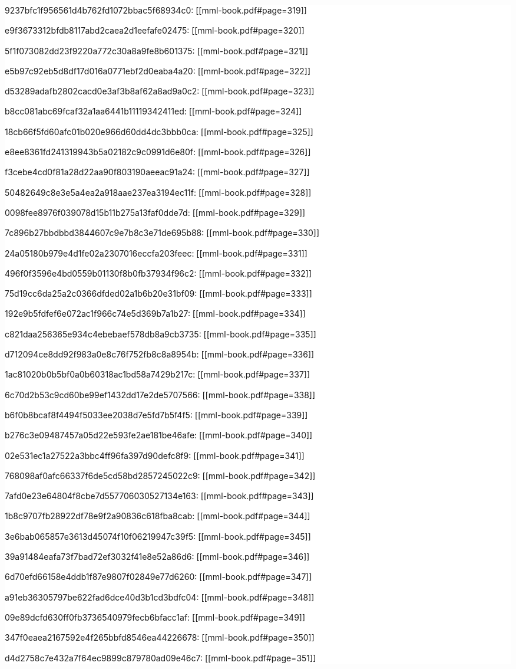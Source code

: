 9237bfc1f956561d4b762fd1072bbac5f68934c0: [[mml-book.pdf#page=319]]

e9f3673312bfdb8117abd2caea2d1eefafe02475: [[mml-book.pdf#page=320]]

5f1f073082dd23f9220a772c30a8a9fe8b601375: [[mml-book.pdf#page=321]]

e5b97c92eb5d8df17d016a0771ebf2d0eaba4a20: [[mml-book.pdf#page=322]]

d53289adafb2802cacd0e3af3b8af62a8ad9a0c2: [[mml-book.pdf#page=323]]

b8cc081abc69fcaf32a1aa6441b11119342411ed: [[mml-book.pdf#page=324]]

18cb66f5fd60afc01b020e966d60dd4dc3bbb0ca: [[mml-book.pdf#page=325]]

e8ee8361fd241319943b5a02182c9c0991d6e80f: [[mml-book.pdf#page=326]]

f3cebe4cd0f81a28d22aa90f803190aeeac91a24: [[mml-book.pdf#page=327]]

50482649c8e3e5a4ea2a918aae237ea3194ec11f: [[mml-book.pdf#page=328]]

0098fee8976f039078d15b11b275a13faf0dde7d: [[mml-book.pdf#page=329]]

7c896b27bbdbbd3844607c9e7b8c3e71de695b88: [[mml-book.pdf#page=330]]

24a05180b979e4d1fe02a2307016eccfa203feec: [[mml-book.pdf#page=331]]

496f0f3596e4bd0559b01130f8b0fb37934f96c2: [[mml-book.pdf#page=332]]

75d19cc6da25a2c0366dfded02a1b6b20e31bf09: [[mml-book.pdf#page=333]]

192e9b5fdfef6e072ac1f966c74e5d369b7a1b27: [[mml-book.pdf#page=334]]

c821daa256365e934c4ebebaef578db8a9cb3735: [[mml-book.pdf#page=335]]

d712094ce8dd92f983a0e8c76f752fb8c8a8954b: [[mml-book.pdf#page=336]]

1ac81020b0b5bf0a0b60318ac1bd58a7429b217c: [[mml-book.pdf#page=337]]

6c70d2b53c9cd60be99ef1432dd17e2de5707566: [[mml-book.pdf#page=338]]

b6f0b8bcaf8f4494f5033ee2038d7e5fd7b5f4f5: [[mml-book.pdf#page=339]]

b276c3e09487457a05d22e593fe2ae181be46afe: [[mml-book.pdf#page=340]]

02e531ec1a27522a3bbc4ff96fa397d90defc8f9: [[mml-book.pdf#page=341]]

768098af0afc66337f6de5cd58bd2857245022c9: [[mml-book.pdf#page=342]]

7afd0e23e64804f8cbe7d557706030527134e163: [[mml-book.pdf#page=343]]

1b8c9707fb28922df78e9f2a90836c618fba8cab: [[mml-book.pdf#page=344]]

3e6bab065857e3613d45074f10f06219947c39f5: [[mml-book.pdf#page=345]]

39a91484eafa73f7bad72ef3032f41e8e52a86d6: [[mml-book.pdf#page=346]]

6d70efd66158e4ddb1f87e9807f02849e77d6260: [[mml-book.pdf#page=347]]

a91eb36305797be622fad6dce40d3b1cd3bdfc04: [[mml-book.pdf#page=348]]

09e89dcfd630ff0fb3736540979fecb6bfacc1af: [[mml-book.pdf#page=349]]

347f0eaea2167592e4f265bbfd8546ea44226678: [[mml-book.pdf#page=350]]

d4d2758c7e432a7f64ec9899c879780ad09e46c7: [[mml-book.pdf#page=351]]
